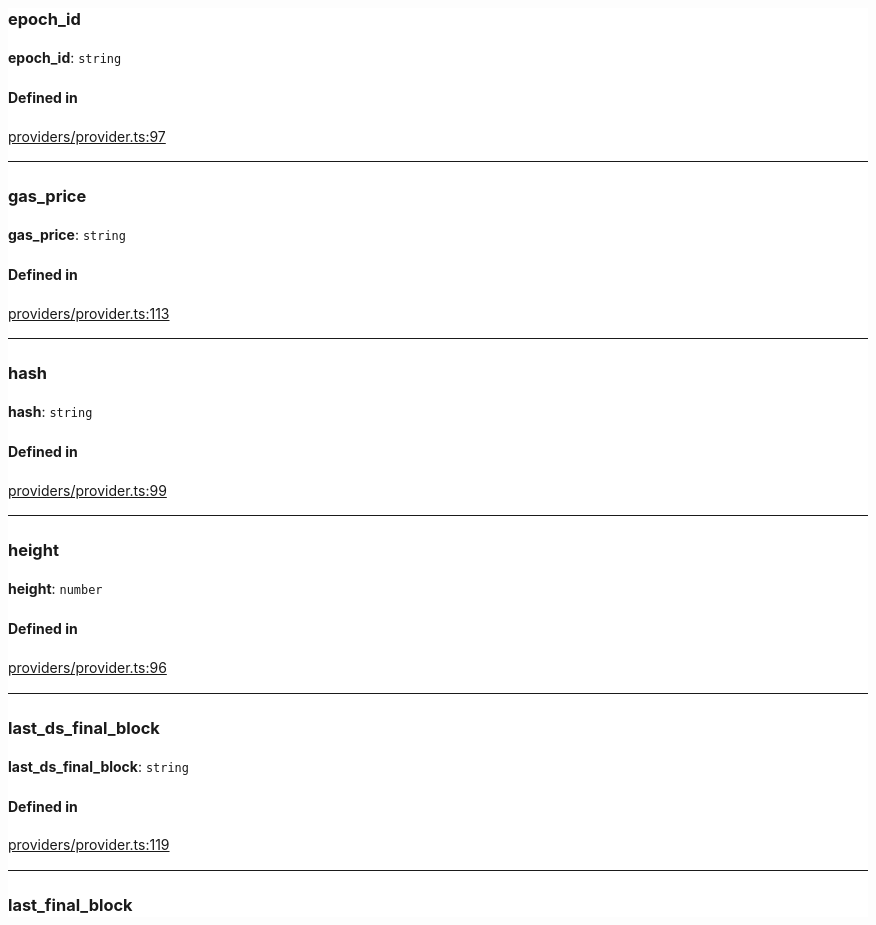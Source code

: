### epoch\_id

 **epoch\_id**: `string`

#### Defined in

[providers/provider.ts:97](https://github.com/maxhr/near--near-api-js/blob/57fed346/packages/near-api-js/src/providers/provider.ts#L97)

___

### gas\_price

 **gas\_price**: `string`

#### Defined in

[providers/provider.ts:113](https://github.com/maxhr/near--near-api-js/blob/57fed346/packages/near-api-js/src/providers/provider.ts#L113)

___

### hash

 **hash**: `string`

#### Defined in

[providers/provider.ts:99](https://github.com/maxhr/near--near-api-js/blob/57fed346/packages/near-api-js/src/providers/provider.ts#L99)

___

### height

 **height**: `number`

#### Defined in

[providers/provider.ts:96](https://github.com/maxhr/near--near-api-js/blob/57fed346/packages/near-api-js/src/providers/provider.ts#L96)

___

### last\_ds\_final\_block

 **last\_ds\_final\_block**: `string`

#### Defined in

[providers/provider.ts:119](https://github.com/maxhr/near--near-api-js/blob/57fed346/packages/near-api-js/src/providers/provider.ts#L119)

___

### last\_final\_block
